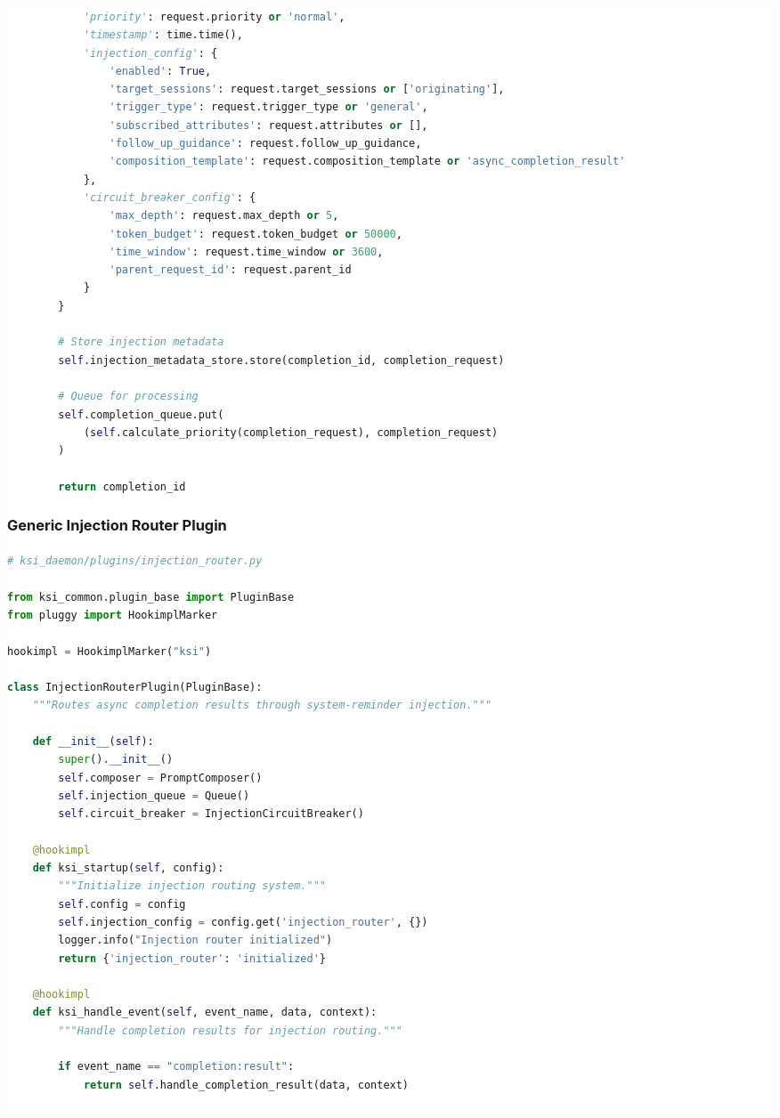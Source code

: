 ```python
            'priority': request.priority or 'normal',
            'timestamp': time.time(),
            'injection_config': {
                'enabled': True,
                'target_sessions': request.target_sessions or ['originating'],
                'trigger_type': request.trigger_type or 'general',
                'subscribed_attributes': request.attributes or [],
                'follow_up_guidance': request.follow_up_guidance,
                'composition_template': request.composition_template or 'async_completion_result'
            },
            'circuit_breaker_config': {
                'max_depth': request.max_depth or 5,
                'token_budget': request.token_budget or 50000,
                'time_window': request.time_window or 3600,
                'parent_request_id': request.parent_id
            }
        }
        
        # Store injection metadata
        self.injection_metadata_store.store(completion_id, completion_request)
        
        # Queue for processing
        self.completion_queue.put(
            (self.calculate_priority(completion_request), completion_request)
        )
        
        return completion_id
```

### Generic Injection Router Plugin

```python
# ksi_daemon/plugins/injection_router.py

from ksi_common.plugin_base import PluginBase
from pluggy import HookimplMarker

hookimpl = HookimplMarker("ksi")

class InjectionRouterPlugin(PluginBase):
    """Routes async completion results through system-reminder injection."""
    
    def __init__(self):
        super().__init__()
        self.composer = PromptComposer()
        self.injection_queue = Queue()
        self.circuit_breaker = InjectionCircuitBreaker()
        
    @hookimpl
    def ksi_startup(self, config):
        """Initialize injection routing system."""
        self.config = config
        self.injection_config = config.get('injection_router', {})
        logger.info("Injection router initialized")
        return {'injection_router': 'initialized'}
    
    @hookimpl
    def ksi_handle_event(self, event_name, data, context):
        """Handle completion results for injection routing."""
        
        if event_name == "completion:result":
            return self.handle_completion_result(data, context)
            
```